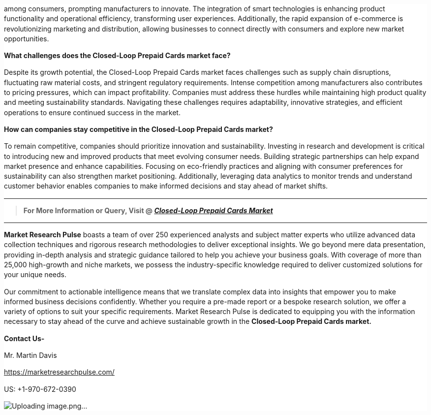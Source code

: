 among consumers, prompting manufacturers to innovate. The integration of smart technologies is enhancing product functionality and operational efficiency, transforming user experiences. Additionally, the rapid expansion of e-commerce is revolutionizing marketing and distribution, allowing businesses to connect directly with consumers and explore new market opportunities.</p><p><strong>What challenges does the Closed-Loop Prepaid Cards market face?</strong></p><p>Despite its growth potential, the Closed-Loop Prepaid Cards market faces challenges such as supply chain disruptions, fluctuating raw material costs, and stringent regulatory requirements. Intense competition among manufacturers also contributes to pricing pressures, which can impact profitability. Companies must address these hurdles while maintaining high product quality and meeting sustainability standards. Navigating these challenges requires adaptability, innovative strategies, and efficient operations to ensure continued success in the market.</p><p><strong>How can companies stay competitive in the Closed-Loop Prepaid Cards market?</strong></p><p>To remain competitive, companies should prioritize innovation and sustainability. Investing in research and development is critical to introducing new and improved products that meet evolving consumer needs. Building strategic partnerships can help expand market presence and enhance capabilities. Focusing on eco-friendly practices and aligning with consumer preferences for sustainability can also strengthen market positioning. Additionally, leveraging data analytics to monitor trends and understand customer behavior enables companies to make informed decisions and stay ahead of market shifts.</p><hr /><blockquote><p><strong>For More Information or Query, Visit @&nbsp;<em><a href="https://marketresearchpulse.com/report/95134/closed-loop-prepaid-cards-market?utm_source=Linkedin&utm_medium=021">Closed-Loop Prepaid Cards Market</a></em></strong></p></blockquote><hr /><p><strong>Market Research Pulse</strong> boasts a team of over 250 experienced analysts and subject matter experts who utilize advanced data collection techniques and rigorous research methodologies to deliver exceptional insights. We go beyond mere data presentation, providing in-depth analysis and strategic guidance tailored to help you achieve your business goals. With coverage of more than 25,000 high-growth and niche markets, we possess the industry-specific knowledge required to deliver customized solutions for your unique needs.</p><p>Our commitment to actionable intelligence means that we translate complex data into insights that empower you to make informed business decisions confidently. Whether you require a pre-made report or a bespoke research solution, we offer a variety of options to suit your specific requirements. Market Research Pulse is dedicated to equipping you with the information necessary to stay ahead of the curve and achieve sustainable growth in the <strong>Closed-Loop Prepaid Cards market.</strong></p><p><strong>Contact Us-</strong></p><p>Mr. Martin Davis</p><p>https://marketresearchpulse.com/</p><p>US: +1-970-672-0390</p>
![Uploading image.png…]()
